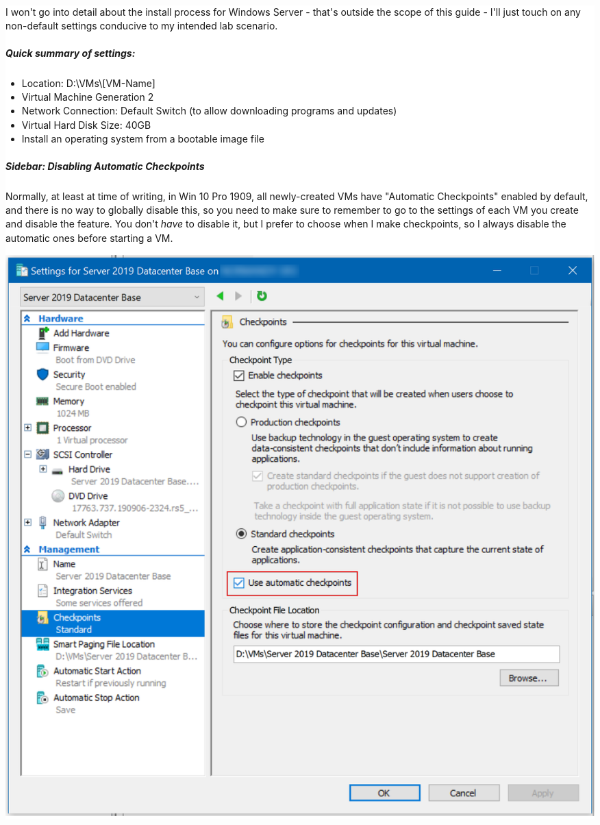 I won't go into detail about the install process for Windows Server - that's outside the scope of this guide - I'll
just touch on any non-default settings conducive to my intended lab scenario.

##### Quick summary of settings:

- Location: D:\VMs\\[VM-Name]
- Virtual Machine Generation 2
- Network Connection: Default Switch (to allow downloading programs and updates)
- Virtual Hard Disk Size: 40GB
- Install an operating system from a bootable image file

##### Sidebar: Disabling Automatic Checkpoints

Normally, at least at time of writing, in Win 10 Pro 1909, all newly-created VMs have "Automatic Checkpoints"
enabled by default, and there is no way to globally disable this, so you need to make sure to remember to go to
the settings of each VM you create and disable the feature. You don't _have_ to disable it, but I prefer to choose
when I make checkpoints, so I always disable the automatic ones before starting a VM.

![Automatic Checkpoints Example](/assets/images/Automatic-Checkpoints.png)
